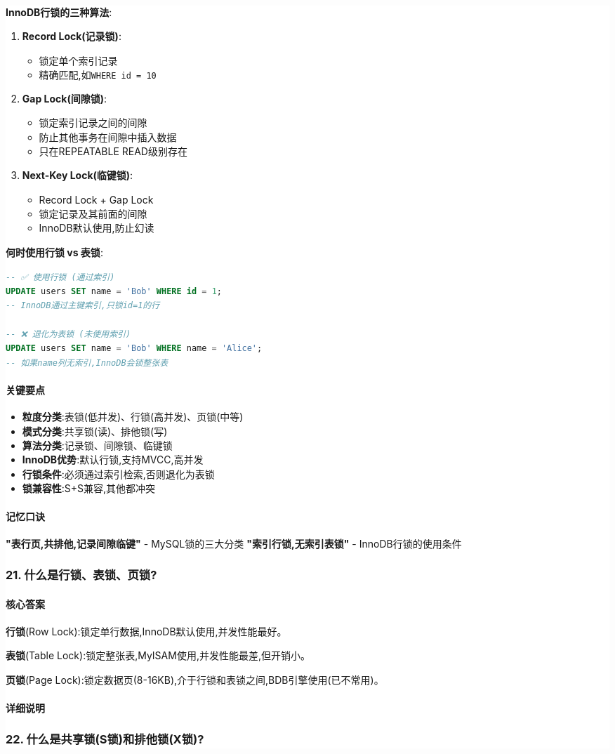 **InnoDB行锁的三种算法**:

1. **Record Lock(记录锁)**:
   - 锁定单个索引记录
   - 精确匹配,如`WHERE id = 10`

2. **Gap Lock(间隙锁)**:
   - 锁定索引记录之间的间隙
   - 防止其他事务在间隙中插入数据
   - 只在REPEATABLE READ级别存在

3. **Next-Key Lock(临键锁)**:
   - Record Lock + Gap Lock
   - 锁定记录及其前面的间隙
   - InnoDB默认使用,防止幻读

**何时使用行锁 vs 表锁**:

```sql
-- ✅ 使用行锁 (通过索引)
UPDATE users SET name = 'Bob' WHERE id = 1;
-- InnoDB通过主键索引,只锁id=1的行

-- ❌ 退化为表锁 (未使用索引)
UPDATE users SET name = 'Bob' WHERE name = 'Alice';
-- 如果name列无索引,InnoDB会锁整张表
```

#### 关键要点

- **粒度分类**:表锁(低并发)、行锁(高并发)、页锁(中等)
- **模式分类**:共享锁(读)、排他锁(写)
- **算法分类**:记录锁、间隙锁、临键锁
- **InnoDB优势**:默认行锁,支持MVCC,高并发
- **行锁条件**:必须通过索引检索,否则退化为表锁
- **锁兼容性**:S+S兼容,其他都冲突

#### 记忆口诀

**"表行页,共排他,记录间隙临键"** - MySQL锁的三大分类
**"索引行锁,无索引表锁"** - InnoDB行锁的使用条件

### 21. 什么是行锁、表锁、页锁?

#### 核心答案

**行锁**(Row Lock):锁定单行数据,InnoDB默认使用,并发性能最好。

**表锁**(Table Lock):锁定整张表,MyISAM使用,并发性能最差,但开销小。

**页锁**(Page Lock):锁定数据页(8-16KB),介于行锁和表锁之间,BDB引擎使用(已不常用)。

#### 详细说明

### 22. 什么是共享锁(S锁)和排他锁(X锁)?
